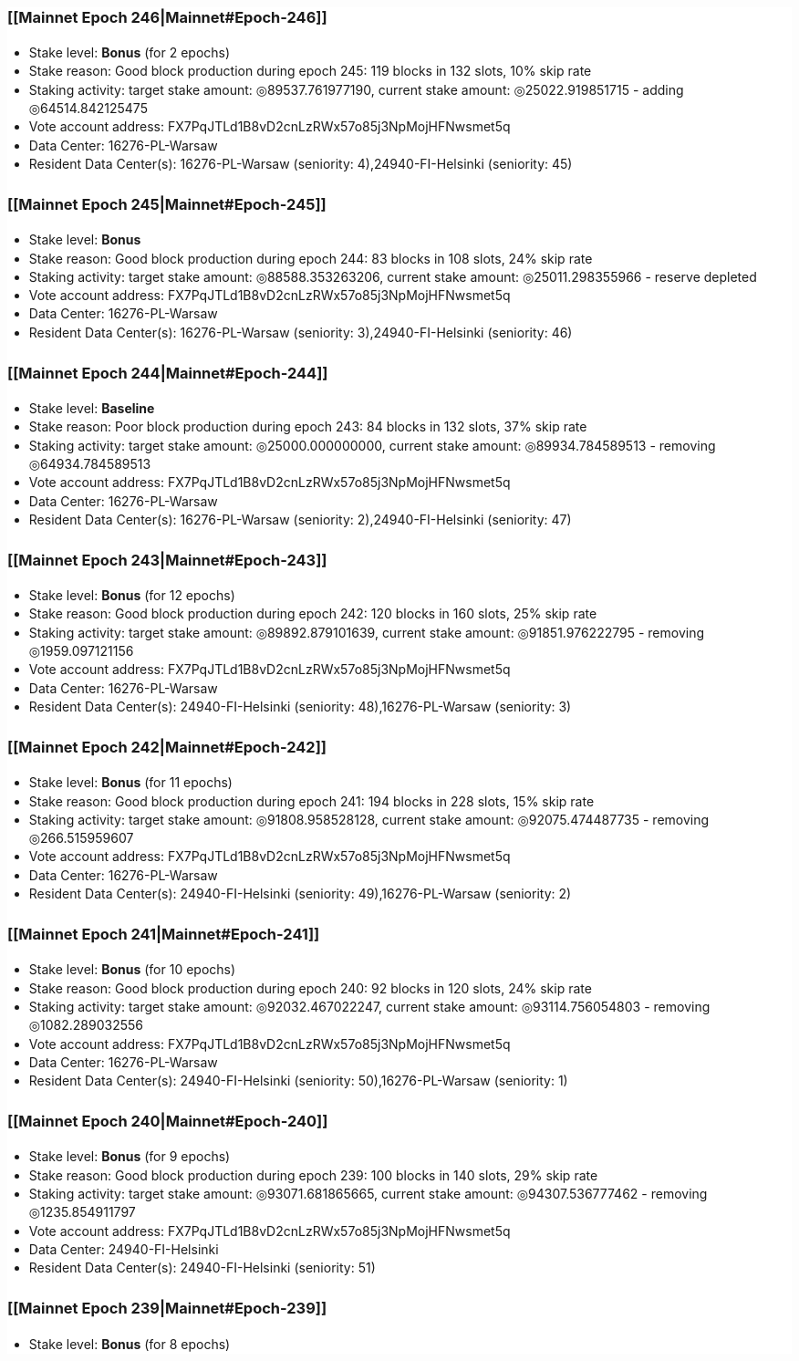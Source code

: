 ### [[Mainnet Epoch 246|Mainnet#Epoch-246]]
* Stake level: **Bonus** (for 2 epochs)
* Stake reason: Good block production during epoch 245: 119 blocks in 132 slots, 10% skip rate
* Staking activity: target stake amount: ◎89537.761977190, current stake amount: ◎25022.919851715 - adding ◎64514.842125475
* Vote account address: FX7PqJTLd1B8vD2cnLzRWx57o85j3NpMojHFNwsmet5q
* Data Center: 16276-PL-Warsaw
* Resident Data Center(s): 16276-PL-Warsaw (seniority: 4),24940-FI-Helsinki (seniority: 45)
### [[Mainnet Epoch 245|Mainnet#Epoch-245]]
* Stake level: **Bonus**
* Stake reason: Good block production during epoch 244: 83 blocks in 108 slots, 24% skip rate
* Staking activity: target stake amount: ◎88588.353263206, current stake amount: ◎25011.298355966 - reserve depleted
* Vote account address: FX7PqJTLd1B8vD2cnLzRWx57o85j3NpMojHFNwsmet5q
* Data Center: 16276-PL-Warsaw
* Resident Data Center(s): 16276-PL-Warsaw (seniority: 3),24940-FI-Helsinki (seniority: 46)
### [[Mainnet Epoch 244|Mainnet#Epoch-244]]
* Stake level: **Baseline**
* Stake reason: Poor block production during epoch 243: 84 blocks in 132 slots, 37% skip rate
* Staking activity: target stake amount: ◎25000.000000000, current stake amount: ◎89934.784589513 - removing ◎64934.784589513
* Vote account address: FX7PqJTLd1B8vD2cnLzRWx57o85j3NpMojHFNwsmet5q
* Data Center: 16276-PL-Warsaw
* Resident Data Center(s): 16276-PL-Warsaw (seniority: 2),24940-FI-Helsinki (seniority: 47)
### [[Mainnet Epoch 243|Mainnet#Epoch-243]]
* Stake level: **Bonus** (for 12 epochs)
* Stake reason: Good block production during epoch 242: 120 blocks in 160 slots, 25% skip rate
* Staking activity: target stake amount: ◎89892.879101639, current stake amount: ◎91851.976222795 - removing ◎1959.097121156
* Vote account address: FX7PqJTLd1B8vD2cnLzRWx57o85j3NpMojHFNwsmet5q
* Data Center: 16276-PL-Warsaw
* Resident Data Center(s): 24940-FI-Helsinki (seniority: 48),16276-PL-Warsaw (seniority: 3)
### [[Mainnet Epoch 242|Mainnet#Epoch-242]]
* Stake level: **Bonus** (for 11 epochs)
* Stake reason: Good block production during epoch 241: 194 blocks in 228 slots, 15% skip rate
* Staking activity: target stake amount: ◎91808.958528128, current stake amount: ◎92075.474487735 - removing ◎266.515959607
* Vote account address: FX7PqJTLd1B8vD2cnLzRWx57o85j3NpMojHFNwsmet5q
* Data Center: 16276-PL-Warsaw
* Resident Data Center(s): 24940-FI-Helsinki (seniority: 49),16276-PL-Warsaw (seniority: 2)
### [[Mainnet Epoch 241|Mainnet#Epoch-241]]
* Stake level: **Bonus** (for 10 epochs)
* Stake reason: Good block production during epoch 240: 92 blocks in 120 slots, 24% skip rate
* Staking activity: target stake amount: ◎92032.467022247, current stake amount: ◎93114.756054803 - removing ◎1082.289032556
* Vote account address: FX7PqJTLd1B8vD2cnLzRWx57o85j3NpMojHFNwsmet5q
* Data Center: 16276-PL-Warsaw
* Resident Data Center(s): 24940-FI-Helsinki (seniority: 50),16276-PL-Warsaw (seniority: 1)
### [[Mainnet Epoch 240|Mainnet#Epoch-240]]
* Stake level: **Bonus** (for 9 epochs)
* Stake reason: Good block production during epoch 239: 100 blocks in 140 slots, 29% skip rate
* Staking activity: target stake amount: ◎93071.681865665, current stake amount: ◎94307.536777462 - removing ◎1235.854911797
* Vote account address: FX7PqJTLd1B8vD2cnLzRWx57o85j3NpMojHFNwsmet5q
* Data Center: 24940-FI-Helsinki
* Resident Data Center(s): 24940-FI-Helsinki (seniority: 51)
### [[Mainnet Epoch 239|Mainnet#Epoch-239]]
* Stake level: **Bonus** (for 8 epochs)